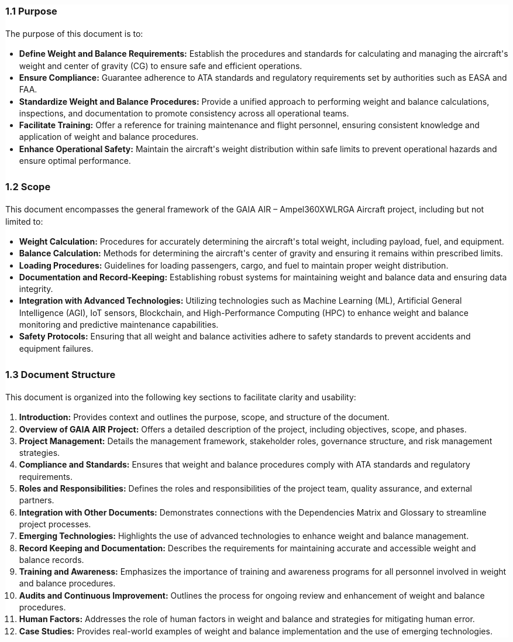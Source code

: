 ### 1.1 Purpose

The purpose of this document is to:

- **Define Weight and Balance Requirements:** Establish the procedures and standards for calculating and managing the aircraft's weight and center of gravity (CG) to ensure safe and efficient operations.
- **Ensure Compliance:** Guarantee adherence to ATA standards and regulatory requirements set by authorities such as EASA and FAA.
- **Standardize Weight and Balance Procedures:** Provide a unified approach to performing weight and balance calculations, inspections, and documentation to promote consistency across all operational teams.
- **Facilitate Training:** Offer a reference for training maintenance and flight personnel, ensuring consistent knowledge and application of weight and balance procedures.
- **Enhance Operational Safety:** Maintain the aircraft's weight distribution within safe limits to prevent operational hazards and ensure optimal performance.

### 1.2 Scope

This document encompasses the general framework of the GAIA AIR – Ampel360XWLRGA Aircraft project, including but not limited to:

- **Weight Calculation:** Procedures for accurately determining the aircraft's total weight, including payload, fuel, and equipment.
- **Balance Calculation:** Methods for determining the aircraft's center of gravity and ensuring it remains within prescribed limits.
- **Loading Procedures:** Guidelines for loading passengers, cargo, and fuel to maintain proper weight distribution.
- **Documentation and Record-Keeping:** Establishing robust systems for maintaining weight and balance data and ensuring data integrity.
- **Integration with Advanced Technologies:** Utilizing technologies such as Machine Learning (ML), Artificial General Intelligence (AGI), IoT sensors, Blockchain, and High-Performance Computing (HPC) to enhance weight and balance monitoring and predictive maintenance capabilities.
- **Safety Protocols:** Ensuring that all weight and balance activities adhere to safety standards to prevent accidents and equipment failures.

### 1.3 Document Structure

This document is organized into the following key sections to facilitate clarity and usability:

1. **Introduction:** Provides context and outlines the purpose, scope, and structure of the document.
2. **Overview of GAIA AIR Project:** Offers a detailed description of the project, including objectives, scope, and phases.
3. **Project Management:** Details the management framework, stakeholder roles, governance structure, and risk management strategies.
4. **Compliance and Standards:** Ensures that weight and balance procedures comply with ATA standards and regulatory requirements.
5. **Roles and Responsibilities:** Defines the roles and responsibilities of the project team, quality assurance, and external partners.
6. **Integration with Other Documents:** Demonstrates connections with the Dependencies Matrix and Glossary to streamline project processes.
7. **Emerging Technologies:** Highlights the use of advanced technologies to enhance weight and balance management.
8. **Record Keeping and Documentation:** Describes the requirements for maintaining accurate and accessible weight and balance records.
9. **Training and Awareness:** Emphasizes the importance of training and awareness programs for all personnel involved in weight and balance procedures.
10. **Audits and Continuous Improvement:** Outlines the process for ongoing review and enhancement of weight and balance procedures.
11. **Human Factors:** Addresses the role of human factors in weight and balance and strategies for mitigating human error.
12. **Case Studies:** Provides real-world examples of weight and balance implementation and the use of emerging technologies.